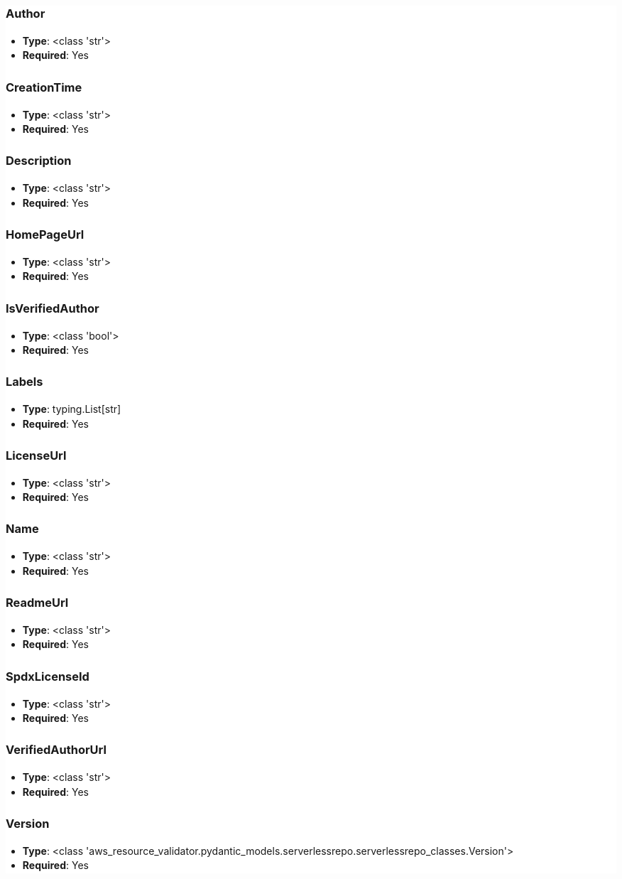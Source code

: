 ### Author
- **Type**: <class 'str'>
- **Required**: Yes

### CreationTime
- **Type**: <class 'str'>
- **Required**: Yes

### Description
- **Type**: <class 'str'>
- **Required**: Yes

### HomePageUrl
- **Type**: <class 'str'>
- **Required**: Yes

### IsVerifiedAuthor
- **Type**: <class 'bool'>
- **Required**: Yes

### Labels
- **Type**: typing.List[str]
- **Required**: Yes

### LicenseUrl
- **Type**: <class 'str'>
- **Required**: Yes

### Name
- **Type**: <class 'str'>
- **Required**: Yes

### ReadmeUrl
- **Type**: <class 'str'>
- **Required**: Yes

### SpdxLicenseId
- **Type**: <class 'str'>
- **Required**: Yes

### VerifiedAuthorUrl
- **Type**: <class 'str'>
- **Required**: Yes

### Version
- **Type**: <class 'aws_resource_validator.pydantic_models.serverlessrepo.serverlessrepo_classes.Version'>
- **Required**: Yes
